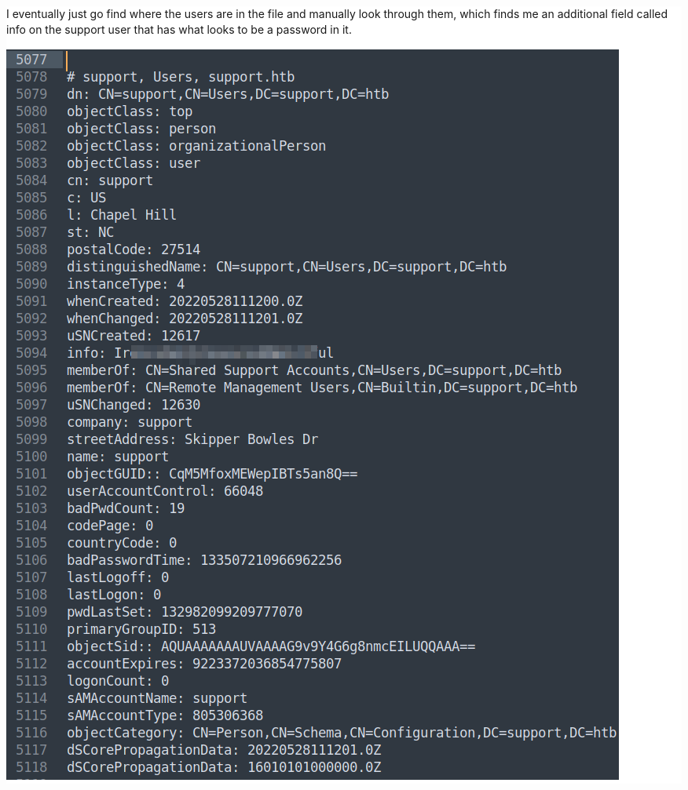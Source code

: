 I eventually just go find where the users are in the file and manually look through them, which finds me an additional field called info on the support user that has what looks to be a password in it.

![](images2/support7.png)
